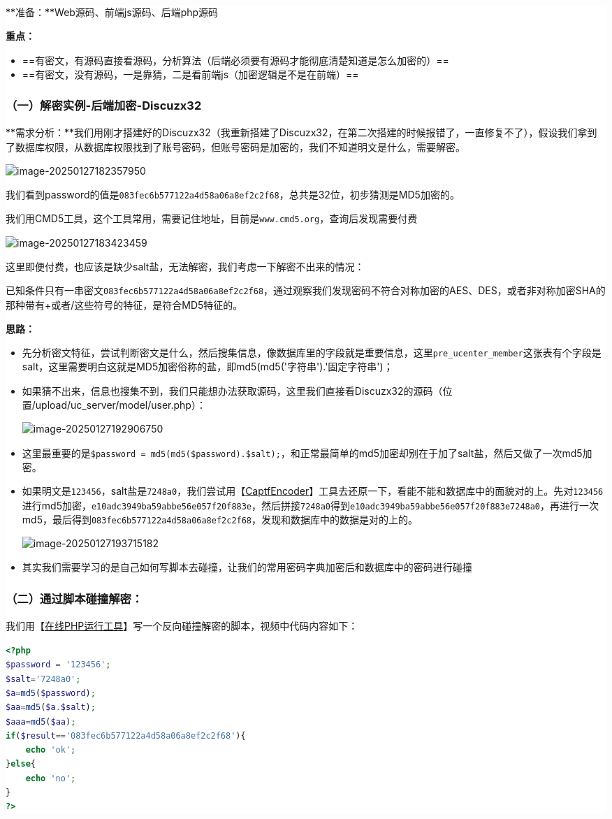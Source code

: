 **准备：**Web源码、前端js源码、后端php源码

**重点：**

- ==有密文，有源码直接看源码，分析算法（后端必须要有源码才能彻底清楚知道是怎么加密的）==
- ==有密文，没有源码，一是靠猜，二是看前端js（加密逻辑是不是在前端）==

### （一）解密实例-后端加密-Discuzx32

**需求分析：**我们用刚才搭建好的Discuzx32（我重新搭建了Discuzx32，在第二次搭建的时候报错了，一直修复不了），假设我们拿到了数据库权限，从数据库权限找到了账号密码，但账号密码是加密的，我们不知道明文是什么，需要解密。

![image-20250127182357950](/img/ctfLearn/image-20250127182357950.png)

我们看到password的值是`083fec6b577122a4d58a06a8ef2c2f68`，总共是32位，初步猜测是MD5加密的。

我们用CMD5工具，这个工具常用，需要记住地址，目前是`www.cmd5.org`，查询后发现需要付费

![image-20250127183423459](/img/ctfLearn/image-20250127183423459.png)

这里即便付费，也应该是缺少salt盐，无法解密，我们考虑一下解密不出来的情况：

已知条件只有一串密文`083fec6b577122a4d58a06a8ef2c2f68`，通过观察我们发现密码不符合对称加密的AES、DES，或者非对称加密SHA的那种带有+或者/这些符号的特征，是符合MD5特征的。



**思路：**

- 先分析密文特征，尝试判断密文是什么，然后搜集信息，像数据库里的字段就是重要信息，这里`pre_ucenter_member`这张表有个字段是salt，这里需要明白这就是MD5加密俗称的盐，即md5(md5('字符串').'固定字符串')；

- 如果猜不出来，信息也搜集不到，我们只能想办法获取源码，这里我们直接看Discuzx32的源码（位置/upload/uc_server/model/user.php）：

  ![image-20250127192906750](/img/ctfLearn/image-20250127192906750.png)

- 这里最重要的是`$password = md5(md5($password).$salt);`，和正常最简单的md5加密却别在于加了salt盐，然后又做了一次md5加密。

- 如果明文是`123456`，salt盐是`7248a0`，我们尝试用【[CaptfEncoder](https://github.com/guyoung/CaptfEncoder)】工具去还原一下，看能不能和数据库中的面貌对的上。先对`123456`进行md5加密，`e10adc3949ba59abbe56e057f20f883e`，然后拼接`7248a0`得到`e10adc3949ba59abbe56e057f20f883e7248a0`，再进行一次md5，最后得到`083fec6b577122a4d58a06a8ef2c2f68`，发现和数据库中的数据是对的上的。

  ![image-20250127193715182](/img/ctfLearn/image-20250127193715182.png)

- 其实我们需要学习的是自己如何写脚本去碰撞，让我们的常用密码字典加密后和数据库中的密码进行碰撞



### （二）通过脚本碰撞解密：

我们用【[在线PHP运行工具](https://toolin.cn/run-php7)】写一个反向碰撞解密的脚本，视频中代码内容如下：

``` php
<?php
$password = '123456';
$salt='7248a0';
$a=md5($password);
$aa=md5($a.$salt);
$aaa=md5($aa);
if($result=='083fec6b577122a4d58a06a8ef2c2f68'){
    echo 'ok';
}else{
    echo 'no';
}
?>
```
